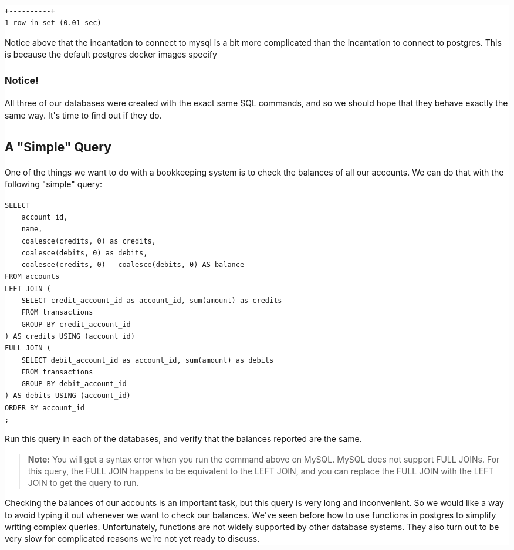 ```
+----------+
1 row in set (0.01 sec)
```

Notice above that the incantation to connect to mysql is a bit more complicated than the incantation to connect to postgres.
This is because the default postgres docker images specify 

### Notice!

All three of our databases were created with the exact same SQL commands, and so we should hope that they behave exactly the same way.
It's time to find out if they do.

## A "Simple" Query

One of the things we want to do with a bookkeeping system is to check the balances of all our accounts.
We can do that with the following "simple" query:
```
SELECT
    account_id,
    name,
    coalesce(credits, 0) as credits,
    coalesce(debits, 0) as debits,
    coalesce(credits, 0) - coalesce(debits, 0) AS balance
FROM accounts
LEFT JOIN (
    SELECT credit_account_id as account_id, sum(amount) as credits
    FROM transactions
    GROUP BY credit_account_id
) AS credits USING (account_id)
FULL JOIN (
    SELECT debit_account_id as account_id, sum(amount) as debits
    FROM transactions
    GROUP BY debit_account_id
) AS debits USING (account_id)
ORDER BY account_id
;
```
Run this query in each of the databases,
and verify that the balances reported are the same.

> **Note:**
> You will get a syntax error when you run the command above on MySQL.
> MySQL does not support FULL JOINs.
> For this query, the FULL JOIN happens to be equivalent to the LEFT JOIN,
> and you can replace the FULL JOIN with the LEFT JOIN to get the query to run.

Checking the balances of our accounts is an important task,
but this query is very long and inconvenient.
So we would like a way to avoid typing it out whenever we want to check our balances.
We've seen before how to use functions in postgres to simplify writing complex queries.
Unfortunately, functions are not widely supported by other database systems.
They also turn out to be very slow for complicated reasons we're not yet ready to discuss.

